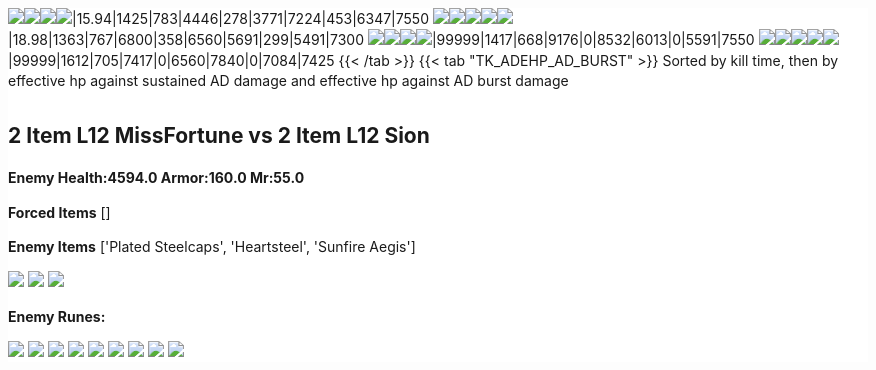 ![](/item/3091.png)![](/item/3156.png)![](/item/1055.png)![](/item/3006.png)|15.94|1425|783|4446|278|3771|7224|453|6347|7550
![](/item/3091.png)![](/item/3026.png)![](/item/1001.png)![](/item/1055.png)![](/item/1036.png)|18.98|1363|767|6800|358|6560|5691|299|5491|7300
![](/item/6673.png)![](/item/3026.png)![](/item/1055.png)![](/item/3006.png)|99999|1417|668|9176|0|8532|6013|0|5591|7550
![](/item/3156.png)![](/item/3026.png)![](/item/1001.png)![](/item/1055.png)![](/item/1037.png)|99999|1612|705|7417|0|6560|7840|0|7084|7425
{{< /tab >}}
{{< tab "TK_ADEHP_AD_BURST" >}}
Sorted by kill time, then by effective hp against sustained AD damage and effective hp against AD burst damage
## 2 Item L12 MissFortune vs 2 Item L12 Sion

**Enemy Health:4594.0 Armor:160.0 Mr:55.0**


**Forced Items** []








**Enemy Items** ['Plated Steelcaps', 'Heartsteel', 'Sunfire Aegis']





![](/item/3047.png)
![](/item/3084.png)
![](/item/3068.png)



**Enemy Runes:**





![](/Styles/Resolve/GraspOfTheUndying/GraspOfTheUndying.png)
![](/Styles/Resolve/Demolish/Demolish.png)
![](/Styles/Resolve/SecondWind/SecondWind.png)
![](/Styles/Sorcery/Unflinching/Unflinching.png)
![](/Styles/Inspiration/MagicalFootwear/MagicalFootwear.png)
![](/Styles/Inspiration/CosmicInsight/CosmicInsight.png)
![](/StatMods/StatModsAdaptiveForceIcon.png)
![](/StatMods/StatModsArmorIcon.png)
![](/StatMods/StatModsArmorIcon.png)


